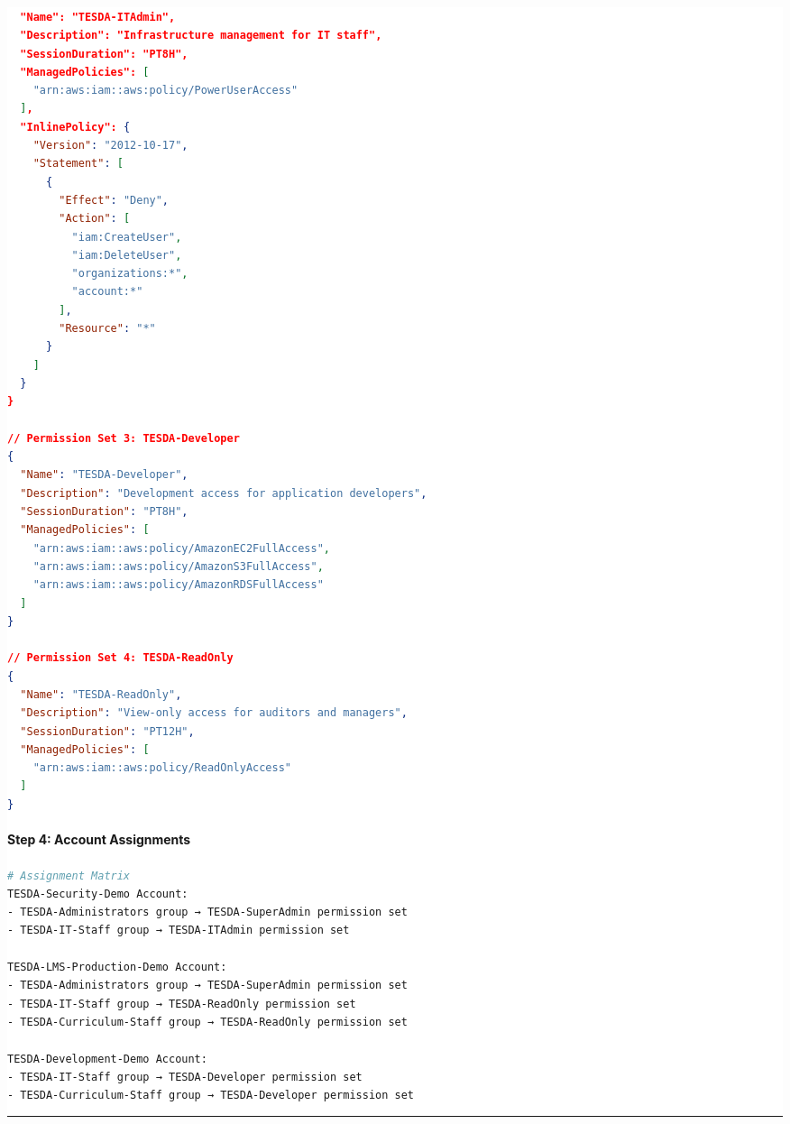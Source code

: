 ```json
  "Name": "TESDA-ITAdmin", 
  "Description": "Infrastructure management for IT staff",
  "SessionDuration": "PT8H",
  "ManagedPolicies": [
    "arn:aws:iam::aws:policy/PowerUserAccess"
  ],
  "InlinePolicy": {
    "Version": "2012-10-17",
    "Statement": [
      {
        "Effect": "Deny",
        "Action": [
          "iam:CreateUser",
          "iam:DeleteUser",
          "organizations:*",
          "account:*"
        ],
        "Resource": "*"
      }
    ]
  }
}

// Permission Set 3: TESDA-Developer
{
  "Name": "TESDA-Developer",
  "Description": "Development access for application developers", 
  "SessionDuration": "PT8H",
  "ManagedPolicies": [
    "arn:aws:iam::aws:policy/AmazonEC2FullAccess",
    "arn:aws:iam::aws:policy/AmazonS3FullAccess",
    "arn:aws:iam::aws:policy/AmazonRDSFullAccess"
  ]
}

// Permission Set 4: TESDA-ReadOnly
{
  "Name": "TESDA-ReadOnly",
  "Description": "View-only access for auditors and managers",
  "SessionDuration": "PT12H", 
  "ManagedPolicies": [
    "arn:aws:iam::aws:policy/ReadOnlyAccess"
  ]
}
```

#### Step 4: Account Assignments
```bash
# Assignment Matrix
TESDA-Security-Demo Account:
- TESDA-Administrators group → TESDA-SuperAdmin permission set
- TESDA-IT-Staff group → TESDA-ITAdmin permission set

TESDA-LMS-Production-Demo Account:
- TESDA-Administrators group → TESDA-SuperAdmin permission set
- TESDA-IT-Staff group → TESDA-ReadOnly permission set
- TESDA-Curriculum-Staff group → TESDA-ReadOnly permission set

TESDA-Development-Demo Account:
- TESDA-IT-Staff group → TESDA-Developer permission set
- TESDA-Curriculum-Staff group → TESDA-Developer permission set
```

---